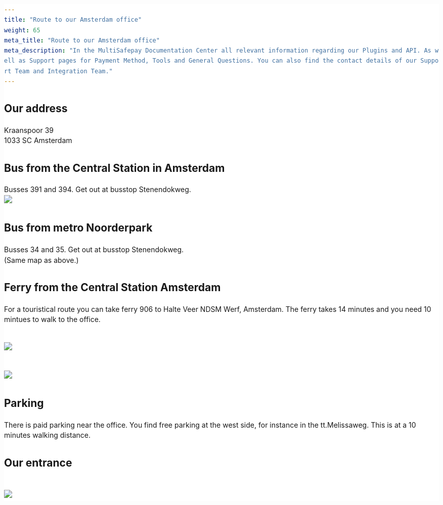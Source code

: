 ```yaml
---
title: "Route to our Amsterdam office"
weight: 65
meta_title: "Route to our Amsterdam office"
meta_description: "In the MultiSafepay Documentation Center all relevant information regarding our Plugins and API. As well as Support pages for Payment Method, Tools and General Questions. You can also find the contact details of our Support Team and Integration Team."
---
```


## Our address
Kraanspoor 39<br>
1033 SC Amsterdam

## Bus from the Central Station in Amsterdam

Busses 391 and 394. Get out at busstop Stenendokweg.
<br><img src='../map2.jpg' width=100%>

## Bus from metro Noorderpark
Busses 34 and 35. Get out at busstop Stenendokweg.<br>
(Same map as above.)

## Ferry from the Central Station Amsterdam
For a touristical route you can take ferry 906 to Halte Veer NDSM Werf, Amsterdam.
The ferry takes 14 minutes and you need 10 mintues to walk to the office.

<br><img src='../ferrytimes.jpg' width=100%>

<br><img src='../map1.jpg' width=100%>

## Parking
There is paid parking near the office.
You find free parking at the west side, for instance in the tt.Melissaweg. This is at a 10 minutes walking distance.

## Our entrance
<br><img src='../door.jpg' width=100%>
